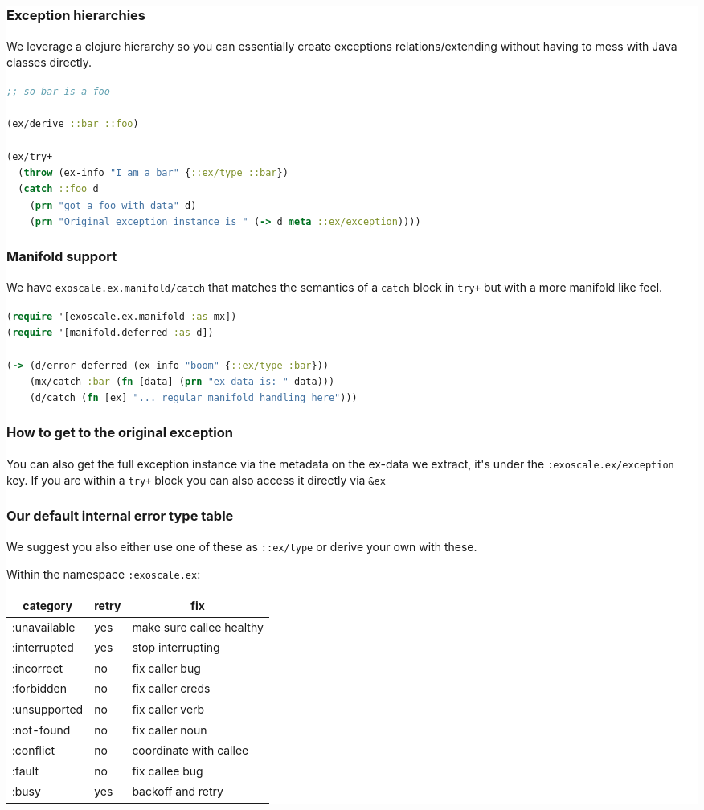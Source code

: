 ### Exception hierarchies

We leverage a clojure hierarchy so you can essentially create
exceptions relations/extending without having to mess with Java
classes directly.

```clj
;; so bar is a foo

(ex/derive ::bar ::foo)

(ex/try+
  (throw (ex-info "I am a bar" {::ex/type ::bar})
  (catch ::foo d
    (prn "got a foo with data" d)
    (prn "Original exception instance is " (-> d meta ::ex/exception))))

```

### Manifold support

We have `exoscale.ex.manifold/catch` that matches the semantics
of a `catch` block in `try+` but with a more manifold like feel.

```clj
(require '[exoscale.ex.manifold :as mx])
(require '[manifold.deferred :as d])

(-> (d/error-deferred (ex-info "boom" {::ex/type :bar}))
    (mx/catch :bar (fn [data] (prn "ex-data is: " data)))
    (d/catch (fn [ex] "... regular manifold handling here")))
```

### How to get to the original exception

You can also get the full exception instance via the metadata on the
ex-data we extract, it's under the `:exoscale.ex/exception` key.
If you are within a `try+` block you can also access it directly via
`&ex`

###  Our default internal error type table

We suggest you also either use one of these as `::ex/type` or derive your
own with these.

Within the namespace `:exoscale.ex`:

| category | retry | fix
| ---- | ---- | --- |
| :unavailable | yes | make sure callee healthy |
| :interrupted | yes | stop interrupting |
| :incorrect | no | fix caller bug |
| :forbidden | no | fix caller creds |
| :unsupported | no | fix caller verb |
| :not-found | no | fix caller noun |
| :conflict | no | coordinate with callee |
| :fault | no | fix callee bug |
| :busy | yes | backoff and retry |

